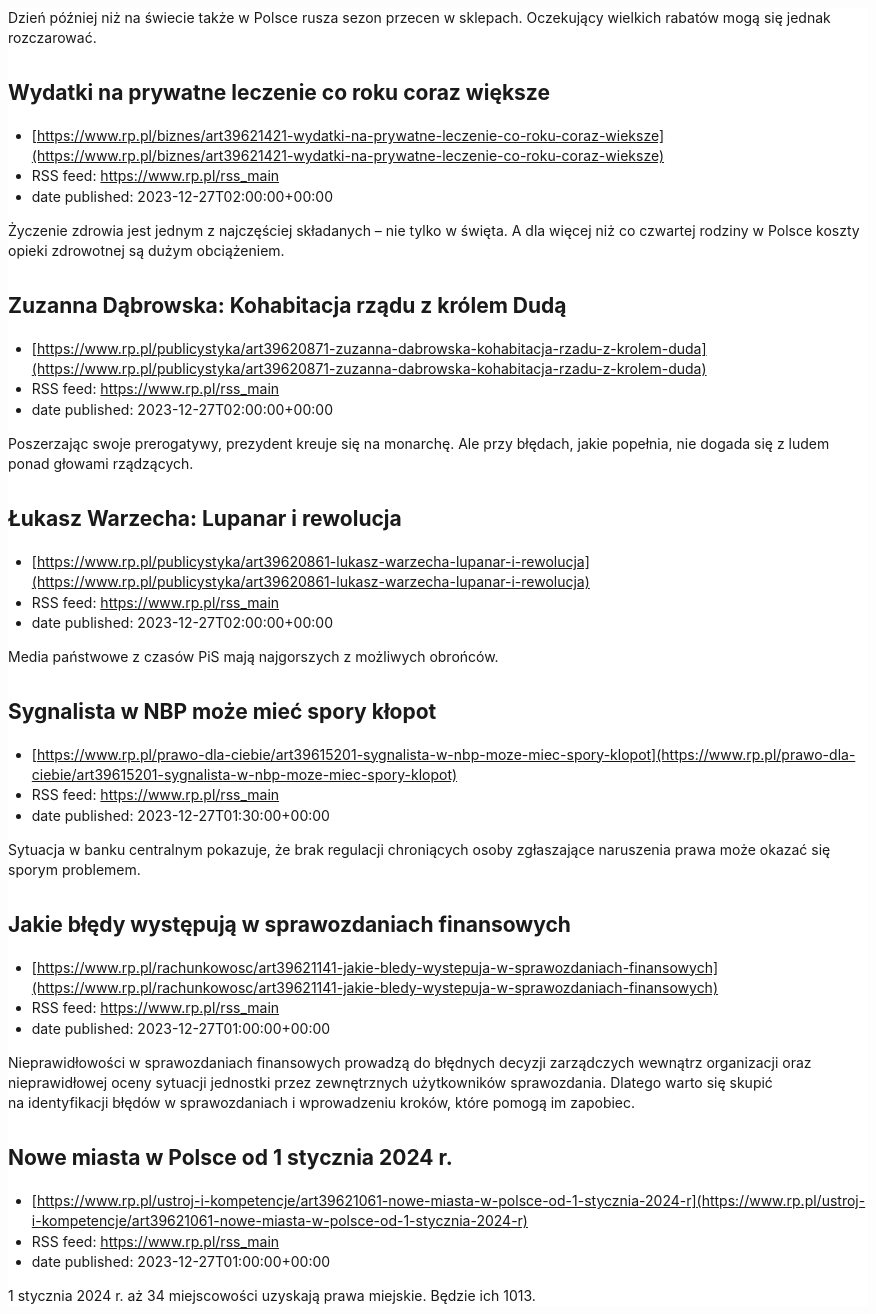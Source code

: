 Dzień później niż na świecie także w Polsce rusza sezon przecen w sklepach. Oczekujący wielkich rabatów mogą się jednak rozczarować.

## Wydatki na prywatne leczenie co roku coraz większe
 - [https://www.rp.pl/biznes/art39621421-wydatki-na-prywatne-leczenie-co-roku-coraz-wieksze](https://www.rp.pl/biznes/art39621421-wydatki-na-prywatne-leczenie-co-roku-coraz-wieksze)
 - RSS feed: https://www.rp.pl/rss_main
 - date published: 2023-12-27T02:00:00+00:00

Życzenie zdrowia jest jednym z najczęściej składanych – nie tylko w święta. A dla więcej niż co czwartej rodziny w Polsce koszty opieki zdrowotnej są dużym obciążeniem.

## Zuzanna Dąbrowska: Kohabitacja rządu z królem Dudą
 - [https://www.rp.pl/publicystyka/art39620871-zuzanna-dabrowska-kohabitacja-rzadu-z-krolem-duda](https://www.rp.pl/publicystyka/art39620871-zuzanna-dabrowska-kohabitacja-rzadu-z-krolem-duda)
 - RSS feed: https://www.rp.pl/rss_main
 - date published: 2023-12-27T02:00:00+00:00

Poszerzając swoje prerogatywy, prezydent kreuje się na monarchę. Ale przy błędach, jakie popełnia, nie dogada się z ludem ponad głowami rządzących.

## Łukasz Warzecha: Lupanar i rewolucja
 - [https://www.rp.pl/publicystyka/art39620861-lukasz-warzecha-lupanar-i-rewolucja](https://www.rp.pl/publicystyka/art39620861-lukasz-warzecha-lupanar-i-rewolucja)
 - RSS feed: https://www.rp.pl/rss_main
 - date published: 2023-12-27T02:00:00+00:00

Media państwowe z czasów PiS mają najgorszych z możliwych obrońców.

## Sygnalista w NBP może mieć spory kłopot
 - [https://www.rp.pl/prawo-dla-ciebie/art39615201-sygnalista-w-nbp-moze-miec-spory-klopot](https://www.rp.pl/prawo-dla-ciebie/art39615201-sygnalista-w-nbp-moze-miec-spory-klopot)
 - RSS feed: https://www.rp.pl/rss_main
 - date published: 2023-12-27T01:30:00+00:00

Sytuacja w banku centralnym pokazuje, że brak regulacji chroniących osoby zgłaszające naruszenia prawa może okazać się sporym problemem.

## Jakie błędy występują w sprawozdaniach finansowych
 - [https://www.rp.pl/rachunkowosc/art39621141-jakie-bledy-wystepuja-w-sprawozdaniach-finansowych](https://www.rp.pl/rachunkowosc/art39621141-jakie-bledy-wystepuja-w-sprawozdaniach-finansowych)
 - RSS feed: https://www.rp.pl/rss_main
 - date published: 2023-12-27T01:00:00+00:00

Nieprawidłowości w sprawozdaniach finansowych prowadzą do błędnych decyzji zarządczych wewnątrz organizacji oraz nieprawidłowej oceny sytuacji jednostki przez zewnętrznych użytkowników sprawozdania. Dlatego warto się skupić na identyfikacji błędów w sprawozdaniach i wprowadzeniu kroków, które pomogą im zapobiec.

## Nowe miasta w Polsce od 1 stycznia 2024 r.
 - [https://www.rp.pl/ustroj-i-kompetencje/art39621061-nowe-miasta-w-polsce-od-1-stycznia-2024-r](https://www.rp.pl/ustroj-i-kompetencje/art39621061-nowe-miasta-w-polsce-od-1-stycznia-2024-r)
 - RSS feed: https://www.rp.pl/rss_main
 - date published: 2023-12-27T01:00:00+00:00

1 stycznia 2024 r. aż 34 miejscowości uzyskają prawa miejskie. Będzie ich 1013.

